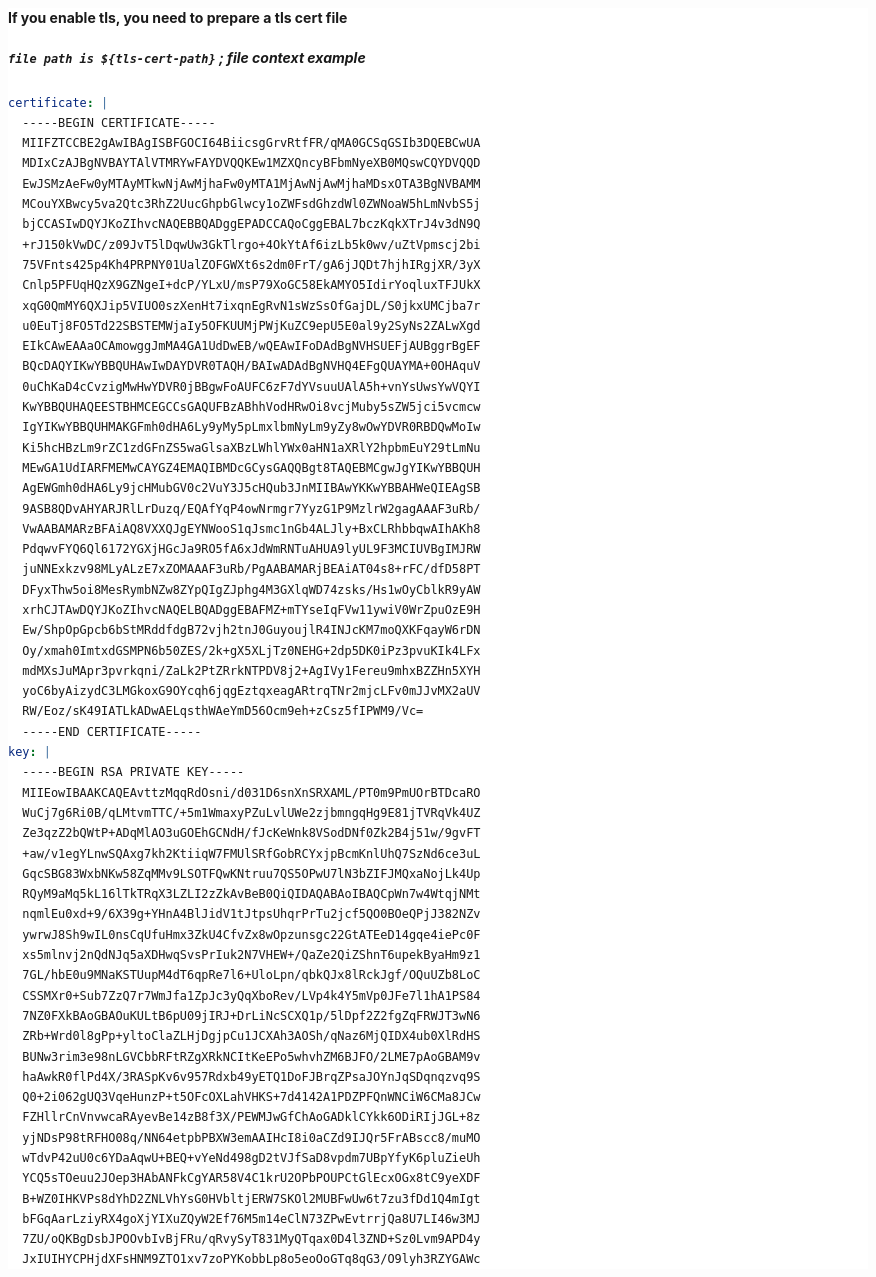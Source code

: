 #### If you enable tls, you need to prepare a tls cert file 
##### `file path is ${tls-cert-path}` ; file context example

``` yaml
certificate: |
  -----BEGIN CERTIFICATE-----
  MIIFZTCCBE2gAwIBAgISBFGOCI64BiicsgGrvRtfFR/qMA0GCSqGSIb3DQEBCwUA
  MDIxCzAJBgNVBAYTAlVTMRYwFAYDVQQKEw1MZXQncyBFbmNyeXB0MQswCQYDVQQD
  EwJSMzAeFw0yMTAyMTkwNjAwMjhaFw0yMTA1MjAwNjAwMjhaMDsxOTA3BgNVBAMM
  MCouYXBwcy5va2Qtc3RhZ2UucGhpbGlwcy1oZWFsdGhzdWl0ZWNoaW5hLmNvbS5j
  bjCCASIwDQYJKoZIhvcNAQEBBQADggEPADCCAQoCggEBAL7bczKqkXTrJ4v3dN9Q
  +rJ150kVwDC/z09JvT5lDqwUw3GkTlrgo+4OkYtAf6izLb5k0wv/uZtVpmscj2bi
  75VFnts425p4Kh4PRPNY01UalZOFGWXt6s2dm0FrT/gA6jJQDt7hjhIRgjXR/3yX
  Cnlp5PFUqHQzX9GZNgeI+dcP/YLxU/msP79XoGC58EkAMYO5IdirYoqluxTFJUkX
  xqG0QmMY6QXJip5VIUO0szXenHt7ixqnEgRvN1sWzSsOfGajDL/S0jkxUMCjba7r
  u0EuTj8FO5Td22SBSTEMWjaIy5OFKUUMjPWjKuZC9epU5E0al9y2SyNs2ZALwXgd
  EIkCAwEAAaOCAmowggJmMA4GA1UdDwEB/wQEAwIFoDAdBgNVHSUEFjAUBggrBgEF
  BQcDAQYIKwYBBQUHAwIwDAYDVR0TAQH/BAIwADAdBgNVHQ4EFgQUAYMA+0OHAquV
  0uChKaD4cCvzigMwHwYDVR0jBBgwFoAUFC6zF7dYVsuuUAlA5h+vnYsUwsYwVQYI
  KwYBBQUHAQEESTBHMCEGCCsGAQUFBzABhhVodHRwOi8vcjMuby5sZW5jci5vcmcw
  IgYIKwYBBQUHMAKGFmh0dHA6Ly9yMy5pLmxlbmNyLm9yZy8wOwYDVR0RBDQwMoIw
  Ki5hcHBzLm9rZC1zdGFnZS5waGlsaXBzLWhlYWx0aHN1aXRlY2hpbmEuY29tLmNu
  MEwGA1UdIARFMEMwCAYGZ4EMAQIBMDcGCysGAQQBgt8TAQEBMCgwJgYIKwYBBQUH
  AgEWGmh0dHA6Ly9jcHMubGV0c2VuY3J5cHQub3JnMIIBAwYKKwYBBAHWeQIEAgSB
  9ASB8QDvAHYARJRlLrDuzq/EQAfYqP4owNrmgr7YyzG1P9MzlrW2gagAAAF3uRb/
  VwAABAMARzBFAiAQ8VXXQJgEYNWooS1qJsmc1nGb4ALJly+BxCLRhbbqwAIhAKh8
  PdqwvFYQ6Ql6172YGXjHGcJa9RO5fA6xJdWmRNTuAHUA9lyUL9F3MCIUVBgIMJRW
  juNNExkzv98MLyALzE7xZOMAAAF3uRb/PgAABAMARjBEAiAT04s8+rFC/dfD58PT
  DFyxThw5oi8MesRymbNZw8ZYpQIgZJphg4M3GXlqWD74zsks/Hs1wOyCblkR9yAW
  xrhCJTAwDQYJKoZIhvcNAQELBQADggEBAFMZ+mTYseIqFVw11ywiV0WrZpuOzE9H
  Ew/ShpOpGpcb6bStMRddfdgB72vjh2tnJ0GuyoujlR4INJcKM7moQXKFqayW6rDN
  Oy/xmah0ImtxdGSMPN6b50ZES/2k+gX5XLjTz0NEHG+2dp5DK0iPz3pvuKIk4LFx
  mdMXsJuMApr3pvrkqni/ZaLk2PtZRrkNTPDV8j2+AgIVy1Fereu9mhxBZZHn5XYH
  yoC6byAizydC3LMGkoxG9OYcqh6jqgEztqxeagARtrqTNr2mjcLFv0mJJvMX2aUV
  RW/Eoz/sK49IATLkADwAELqsthWAeYmD56Ocm9eh+zCsz5fIPWM9/Vc=
  -----END CERTIFICATE-----
key: |
  -----BEGIN RSA PRIVATE KEY-----
  MIIEowIBAAKCAQEAvttzMqqRdOsni/d031D6snXnSRXAML/PT0m9PmUOrBTDcaRO
  WuCj7g6Ri0B/qLMtvmTTC/+5m1WmaxyPZuLvlUWe2zjbmngqHg9E81jTVRqVk4UZ
  Ze3qzZ2bQWtP+ADqMlAO3uGOEhGCNdH/fJcKeWnk8VSodDNf0Zk2B4j51w/9gvFT
  +aw/v1egYLnwSQAxg7kh2KtiiqW7FMUlSRfGobRCYxjpBcmKnlUhQ7SzNd6ce3uL
  GqcSBG83WxbNKw58ZqMMv9LSOTFQwKNtruu7QS5OPwU7lN3bZIFJMQxaNojLk4Up
  RQyM9aMq5kL16lTkTRqX3LZLI2zZkAvBeB0QiQIDAQABAoIBAQCpWn7w4WtqjNMt
  nqmlEu0xd+9/6X39g+YHnA4BlJidV1tJtpsUhqrPrTu2jcf5QO0BOeQPjJ382NZv
  ywrwJ8Sh9wIL0nsCqUfuHmx3ZkU4CfvZx8wOpzunsgc22GtATEeD14gqe4iePc0F
  xs5mlnvj2nQdNJq5aXDHwqSvsPrIuk2N7VHEW+/QaZe2QiZShnT6upekByaHm9z1
  7GL/hbE0u9MNaKSTUupM4dT6qpRe7l6+UloLpn/qbkQJx8lRckJgf/OQuUZb8LoC
  CSSMXr0+Sub7ZzQ7r7WmJfa1ZpJc3yQqXboRev/LVp4k4Y5mVp0JFe7l1hA1PS84
  7NZ0FXkBAoGBAOuKULtB6pU09jIRJ+DrLiNcSCXQ1p/5lDpf2Z2fgZqFRWJT3wN6
  ZRb+Wrd0l8gPp+yltoClaZLHjDgjpCu1JCXAh3AOSh/qNaz6MjQIDX4ub0XlRdHS
  BUNw3rim3e98nLGVCbbRFtRZgXRkNCItKeEPo5whvhZM6BJFO/2LME7pAoGBAM9v
  haAwkR0flPd4X/3RASpKv6v957Rdxb49yETQ1DoFJBrqZPsaJOYnJqSDqnqzvq9S
  Q0+2i062gUQ3VqeHunzP+t5OFcOXLahVHKS+7d4142A1PDZPFQnWNCiW6CMa8JCw
  FZHllrCnVnvwcaRAyevBe14zB8f3X/PEWMJwGfChAoGADklCYkk6ODiRIjJGL+8z
  yjNDsP98tRFHO08q/NN64etpbPBXW3emAAIHcI8i0aCZd9IJQr5FrABscc8/muMO
  wTdvP42uU0c6YDaAqwU+BEQ+vYeNd498gD2tVJfSaD8vpdm7UBpYfyK6pluZieUh
  YCQ5sTOeuu2JOep3HAbANFkCgYAR58V4C1krU2OPbPOUPCtGlEcxOGx8tC9yeXDF
  B+WZ0IHKVPs8dYhD2ZNLVhYsG0HVbltjERW7SKOl2MUBFwUw6t7zu3fDd1Q4mIgt
  bFGqAarLziyRX4goXjYIXuZQyW2Ef76M5m14eClN73ZPwEvtrrjQa8U7LI46w3MJ
  7ZU/oQKBgDsbJPOOvbIvBjFRu/qRvySyT831MyQTqax0D4l3ZND+Sz0Lvm9APD4y
  JxIUIHYCPHjdXFsHNM9ZTO1xv7zoPYKobbLp8o5eoOoGTq8qG3/O9lyh3RZYGAWc
```